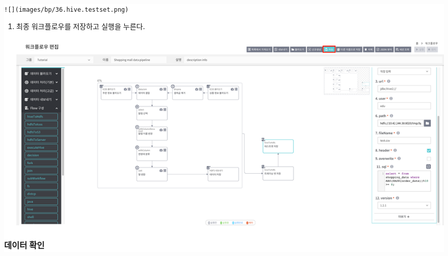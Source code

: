     ![](images/bp/36.hive.testset.png)

1. 최종 워크플로우를 저장하고 실행을 누른다.

    ![](images/bp/37.hive.running.png)


### 데이터 확인
